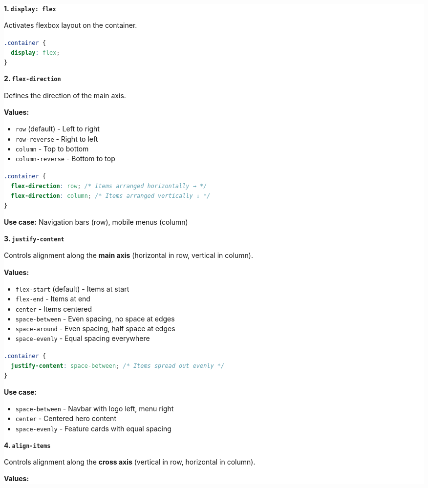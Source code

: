 **1. `display: flex`**

Activates flexbox layout on the container.

```css
.container {
  display: flex;
}
```

**2. `flex-direction`**

Defines the direction of the main axis.

**Values:**

- `row` (default) - Left to right
- `row-reverse` - Right to left
- `column` - Top to bottom
- `column-reverse` - Bottom to top

```css
.container {
  flex-direction: row; /* Items arranged horizontally → */
  flex-direction: column; /* Items arranged vertically ↓ */
}
```

**Use case:** Navigation bars (row), mobile menus (column)

**3. `justify-content`**

Controls alignment along the **main axis** (horizontal in row, vertical in column).

**Values:**

- `flex-start` (default) - Items at start
- `flex-end` - Items at end
- `center` - Items centered
- `space-between` - Even spacing, no space at edges
- `space-around` - Even spacing, half space at edges
- `space-evenly` - Equal spacing everywhere

```css
.container {
  justify-content: space-between; /* Items spread out evenly */
}
```

**Use case:**

- `space-between` - Navbar with logo left, menu right
- `center` - Centered hero content
- `space-evenly` - Feature cards with equal spacing

**4. `align-items`**

Controls alignment along the **cross axis** (vertical in row, horizontal in column).

**Values:**
